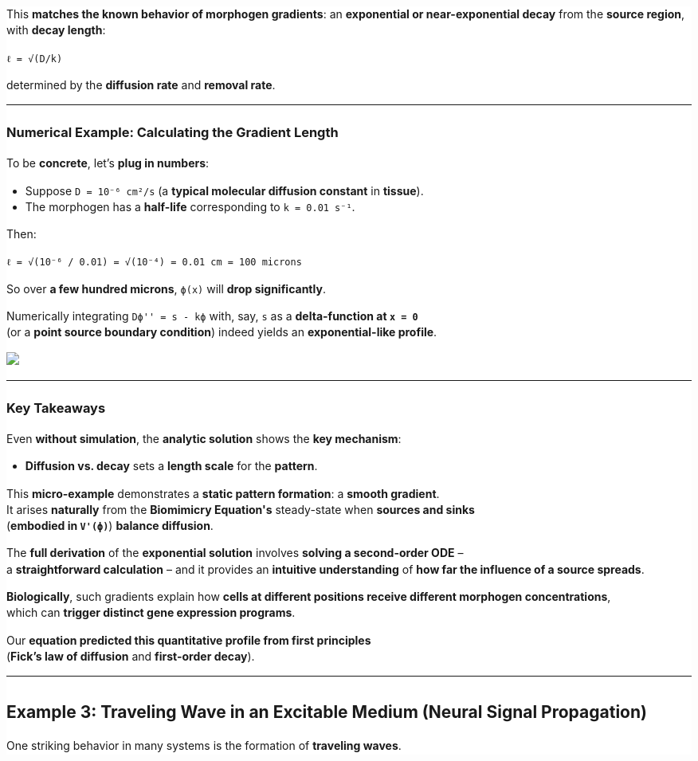 This **matches the known behavior of morphogen gradients**: an **exponential or near-exponential decay** from the **source region**, with **decay length**:  
```
ℓ = √(D/k)
```
determined by the **diffusion rate** and **removal rate**.

---

### **Numerical Example: Calculating the Gradient Length**  

To be **concrete**, let’s **plug in numbers**:  
- Suppose `D = 10⁻⁶ cm²/s` (a **typical molecular diffusion constant** in **tissue**).  
- The morphogen has a **half-life** corresponding to `k = 0.01 s⁻¹`.  

Then:  
```
ℓ = √(10⁻⁶ / 0.01) = √(10⁻⁴) = 0.01 cm = 100 microns
```
So over **a few hundred microns**, `ϕ(x)` will **drop significantly**.  

Numerically integrating `Dϕ'' = s - kϕ` with, say, `s` as a **delta-function at `x = 0`**  
(or a **point source boundary condition**) indeed yields an **exponential-like profile**.  


<img src="https://github.com/user-attachments/assets/f6628595-d453-4209-b53e-0b60619ff8a7" width="500">

---

### **Key Takeaways**  

Even **without simulation**, the **analytic solution** shows the **key mechanism**:  
- **Diffusion vs. decay** sets a **length scale** for the **pattern**.  

This **micro-example** demonstrates a **static pattern formation**: a **smooth gradient**.  
It arises **naturally** from the **Biomimicry Equation's** steady-state when **sources and sinks**  
(**embodied in `V'(ϕ)`**) **balance diffusion**.  

The **full derivation** of the **exponential solution** involves **solving a second-order ODE** –  
a **straightforward calculation** – and it provides an **intuitive understanding** of **how far the influence of a source spreads**.  

**Biologically**, such gradients explain how **cells at different positions receive different morphogen concentrations**,  
which can **trigger distinct gene expression programs**.  

Our **equation predicted this quantitative profile from first principles**  
(**Fick’s law of diffusion** and **first-order decay**). 

---


## **Example 3: Traveling Wave in an Excitable Medium (Neural Signal Propagation)**  

One striking behavior in many systems is the formation of **traveling waves**.  
